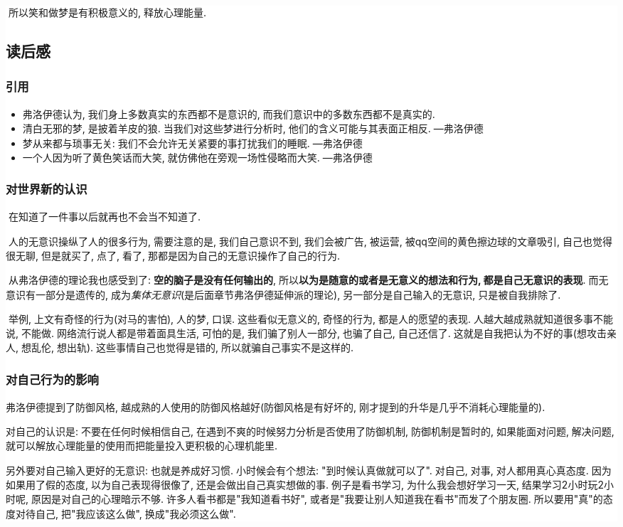 ​	所以笑和做梦是有积极意义的, 释放心理能量.

## 读后感

### 引用

+ 弗洛伊德认为, 我们身上多数真实的东西都不是意识的, 而我们意识中的多数东西都不是真实的.
+ 清白无邪的梦, 是披着羊皮的狼. 当我们对这些梦进行分析时, 他们的含义可能与其表面正相反. —弗洛伊德
+ 梦从来都与琐事无关: 我们不会允许无关紧要的事打扰我们的睡眠. —弗洛伊德
+ 一个人因为听了黄色笑话而大笑, 就仿佛他在旁观一场性侵略而大笑. —弗洛伊德

### 对世界新的认识

​	在知道了一件事以后就再也不会当不知道了. 

​	人的无意识操纵了人的很多行为, 需要注意的是, 我们自己意识不到, 我们会被广告, 被运营, 被qq空间的黄色擦边球的文章吸引, 自己也觉得很无聊, 但是就买了, 点了, 看了, 那都是因为自己的无意识操作了自己的行为.

​	从弗洛伊德的理论我也感受到了: **空的脑子是没有任何输出的**, 所以**以为是随意的或者是无意义的想法和行为, 都是自己无意识的表现**. 而无意识有一部分是遗传的, 成为*集体无意识*(是后面章节弗洛伊德延伸派的理论), 另一部分是自己输入的无意识, 只是被自我排除了. 

​	举例, 上文有奇怪的行为(对马的害怕), 人的梦, 口误. 这些看似无意义的, 奇怪的行为, 都是人的愿望的表现. 人越大越成熟就知道很多事不能说, 不能做. 网络流行说人都是带着面具生活, 可怕的是, 我们骗了别人一部分, 也骗了自己, 自己还信了. 这就是自我把认为不好的事(想攻击亲人, 想乱伦, 想出轨). 这些事情自己也觉得是错的, 所以就骗自己事实不是这样的.

### 对自己行为的影响

弗洛伊德提到了防御风格, 越成熟的人使用的防御风格越好(防御风格是有好坏的, 刚才提到的升华是几乎不消耗心理能量的). 

对自己的认识是: 不要在任何时候相信自己, 在遇到不爽的时候努力分析是否使用了防御机制, 防御机制是暂时的, 如果能面对问题, 解决问题, 就可以解放心理能量的使用而把能量投入更积极的心理机能里.

另外要对自己输入更好的无意识: 也就是养成好习惯. 小时候会有个想法: "到时候认真做就可以了". 对自己, 对事, 对人都用真心真态度. 因为如果用了假的态度, 以为自己表现得很像了, 还是会做出自己真实想做的事. 例子是看书学习, 为什么我会想好学习一天, 结果学习2小时玩2小时呢, 原因是对自己的心理暗示不够. 许多人看书都是"我知道看书好", 或者是"我要让别人知道我在看书"而发了个朋友圈. 所以要用"真"的态度对待自己, 把"我应该这么做", 换成"我必须这么做".